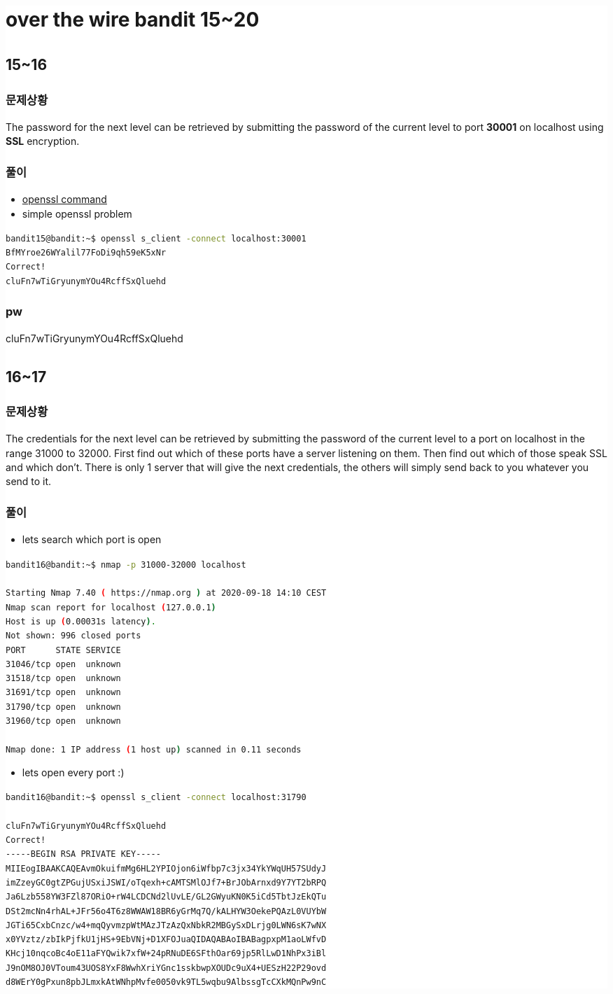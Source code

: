 # over the wire bandit 15~20
## 15~16
### 문제상황
The password for the next level can be retrieved by submitting the password of the current level to port **30001** on localhost using **SSL** encryption.
### 풀이
* [openssl command](https://m.blog.naver.com/jihye2340/220659855526)
* simple openssl problem
```bash
bandit15@bandit:~$ openssl s_client -connect localhost:30001
BfMYroe26WYalil77FoDi9qh59eK5xNr
Correct!
cluFn7wTiGryunymYOu4RcffSxQluehd
```
### pw
cluFn7wTiGryunymYOu4RcffSxQluehd

## 16~17
### 문제상황
The credentials for the next level can be retrieved by submitting the password of the current level to a port on localhost in the range 31000 to 32000. First find out which of these ports have a server listening on them. Then find out which of those speak SSL and which don’t. There is only 1 server that will give the next credentials, the others will simply send back to you whatever you send to it.
### 풀이
* lets search which port is open
```bash
bandit16@bandit:~$ nmap -p 31000-32000 localhost

Starting Nmap 7.40 ( https://nmap.org ) at 2020-09-18 14:10 CEST
Nmap scan report for localhost (127.0.0.1)
Host is up (0.00031s latency).
Not shown: 996 closed ports
PORT      STATE SERVICE
31046/tcp open  unknown
31518/tcp open  unknown
31691/tcp open  unknown
31790/tcp open  unknown
31960/tcp open  unknown

Nmap done: 1 IP address (1 host up) scanned in 0.11 seconds
```
* lets open every port :)
```bash
bandit16@bandit:~$ openssl s_client -connect localhost:31790

cluFn7wTiGryunymYOu4RcffSxQluehd
Correct!
-----BEGIN RSA PRIVATE KEY-----
MIIEogIBAAKCAQEAvmOkuifmMg6HL2YPIOjon6iWfbp7c3jx34YkYWqUH57SUdyJ
imZzeyGC0gtZPGujUSxiJSWI/oTqexh+cAMTSMlOJf7+BrJObArnxd9Y7YT2bRPQ
Ja6Lzb558YW3FZl87ORiO+rW4LCDCNd2lUvLE/GL2GWyuKN0K5iCd5TbtJzEkQTu
DSt2mcNn4rhAL+JFr56o4T6z8WWAW18BR6yGrMq7Q/kALHYW3OekePQAzL0VUYbW
JGTi65CxbCnzc/w4+mqQyvmzpWtMAzJTzAzQxNbkR2MBGySxDLrjg0LWN6sK7wNX
x0YVztz/zbIkPjfkU1jHS+9EbVNj+D1XFOJuaQIDAQABAoIBABagpxpM1aoLWfvD
KHcj10nqcoBc4oE11aFYQwik7xfW+24pRNuDE6SFthOar69jp5RlLwD1NhPx3iBl
J9nOM8OJ0VToum43UOS8YxF8WwhXriYGnc1sskbwpXOUDc9uX4+UESzH22P29ovd
d8WErY0gPxun8pbJLmxkAtWNhpMvfe0050vk9TL5wqbu9AlbssgTcCXkMQnPw9nC
```